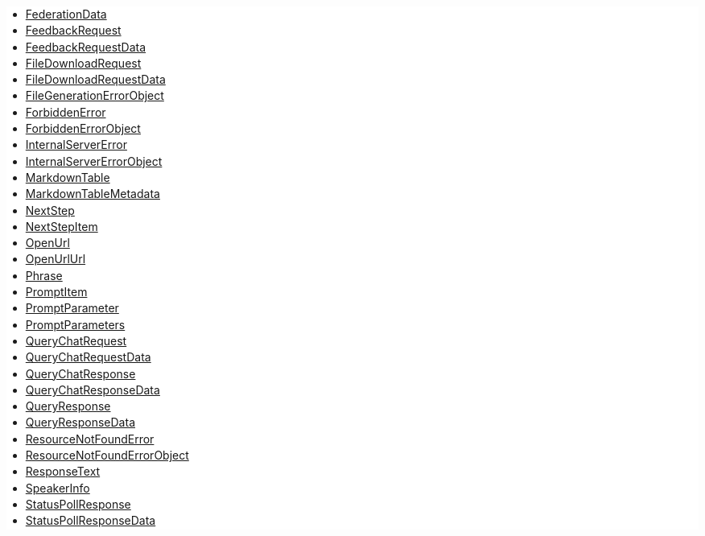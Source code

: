  - [FederationData](https://github.com/FactSet/enterprise-sdk/tree/main/code/python/ConversationalAPIPoweredbyFactSetMercury/v1/docs/FederationData.md)
 - [FeedbackRequest](https://github.com/FactSet/enterprise-sdk/tree/main/code/python/ConversationalAPIPoweredbyFactSetMercury/v1/docs/FeedbackRequest.md)
 - [FeedbackRequestData](https://github.com/FactSet/enterprise-sdk/tree/main/code/python/ConversationalAPIPoweredbyFactSetMercury/v1/docs/FeedbackRequestData.md)
 - [FileDownloadRequest](https://github.com/FactSet/enterprise-sdk/tree/main/code/python/ConversationalAPIPoweredbyFactSetMercury/v1/docs/FileDownloadRequest.md)
 - [FileDownloadRequestData](https://github.com/FactSet/enterprise-sdk/tree/main/code/python/ConversationalAPIPoweredbyFactSetMercury/v1/docs/FileDownloadRequestData.md)
 - [FileGenerationErrorObject](https://github.com/FactSet/enterprise-sdk/tree/main/code/python/ConversationalAPIPoweredbyFactSetMercury/v1/docs/FileGenerationErrorObject.md)
 - [ForbiddenError](https://github.com/FactSet/enterprise-sdk/tree/main/code/python/ConversationalAPIPoweredbyFactSetMercury/v1/docs/ForbiddenError.md)
 - [ForbiddenErrorObject](https://github.com/FactSet/enterprise-sdk/tree/main/code/python/ConversationalAPIPoweredbyFactSetMercury/v1/docs/ForbiddenErrorObject.md)
 - [InternalServerError](https://github.com/FactSet/enterprise-sdk/tree/main/code/python/ConversationalAPIPoweredbyFactSetMercury/v1/docs/InternalServerError.md)
 - [InternalServerErrorObject](https://github.com/FactSet/enterprise-sdk/tree/main/code/python/ConversationalAPIPoweredbyFactSetMercury/v1/docs/InternalServerErrorObject.md)
 - [MarkdownTable](https://github.com/FactSet/enterprise-sdk/tree/main/code/python/ConversationalAPIPoweredbyFactSetMercury/v1/docs/MarkdownTable.md)
 - [MarkdownTableMetadata](https://github.com/FactSet/enterprise-sdk/tree/main/code/python/ConversationalAPIPoweredbyFactSetMercury/v1/docs/MarkdownTableMetadata.md)
 - [NextStep](https://github.com/FactSet/enterprise-sdk/tree/main/code/python/ConversationalAPIPoweredbyFactSetMercury/v1/docs/NextStep.md)
 - [NextStepItem](https://github.com/FactSet/enterprise-sdk/tree/main/code/python/ConversationalAPIPoweredbyFactSetMercury/v1/docs/NextStepItem.md)
 - [OpenUrl](https://github.com/FactSet/enterprise-sdk/tree/main/code/python/ConversationalAPIPoweredbyFactSetMercury/v1/docs/OpenUrl.md)
 - [OpenUrlUrl](https://github.com/FactSet/enterprise-sdk/tree/main/code/python/ConversationalAPIPoweredbyFactSetMercury/v1/docs/OpenUrlUrl.md)
 - [Phrase](https://github.com/FactSet/enterprise-sdk/tree/main/code/python/ConversationalAPIPoweredbyFactSetMercury/v1/docs/Phrase.md)
 - [PromptItem](https://github.com/FactSet/enterprise-sdk/tree/main/code/python/ConversationalAPIPoweredbyFactSetMercury/v1/docs/PromptItem.md)
 - [PromptParameter](https://github.com/FactSet/enterprise-sdk/tree/main/code/python/ConversationalAPIPoweredbyFactSetMercury/v1/docs/PromptParameter.md)
 - [PromptParameters](https://github.com/FactSet/enterprise-sdk/tree/main/code/python/ConversationalAPIPoweredbyFactSetMercury/v1/docs/PromptParameters.md)
 - [QueryChatRequest](https://github.com/FactSet/enterprise-sdk/tree/main/code/python/ConversationalAPIPoweredbyFactSetMercury/v1/docs/QueryChatRequest.md)
 - [QueryChatRequestData](https://github.com/FactSet/enterprise-sdk/tree/main/code/python/ConversationalAPIPoweredbyFactSetMercury/v1/docs/QueryChatRequestData.md)
 - [QueryChatResponse](https://github.com/FactSet/enterprise-sdk/tree/main/code/python/ConversationalAPIPoweredbyFactSetMercury/v1/docs/QueryChatResponse.md)
 - [QueryChatResponseData](https://github.com/FactSet/enterprise-sdk/tree/main/code/python/ConversationalAPIPoweredbyFactSetMercury/v1/docs/QueryChatResponseData.md)
 - [QueryResponse](https://github.com/FactSet/enterprise-sdk/tree/main/code/python/ConversationalAPIPoweredbyFactSetMercury/v1/docs/QueryResponse.md)
 - [QueryResponseData](https://github.com/FactSet/enterprise-sdk/tree/main/code/python/ConversationalAPIPoweredbyFactSetMercury/v1/docs/QueryResponseData.md)
 - [ResourceNotFoundError](https://github.com/FactSet/enterprise-sdk/tree/main/code/python/ConversationalAPIPoweredbyFactSetMercury/v1/docs/ResourceNotFoundError.md)
 - [ResourceNotFoundErrorObject](https://github.com/FactSet/enterprise-sdk/tree/main/code/python/ConversationalAPIPoweredbyFactSetMercury/v1/docs/ResourceNotFoundErrorObject.md)
 - [ResponseText](https://github.com/FactSet/enterprise-sdk/tree/main/code/python/ConversationalAPIPoweredbyFactSetMercury/v1/docs/ResponseText.md)
 - [SpeakerInfo](https://github.com/FactSet/enterprise-sdk/tree/main/code/python/ConversationalAPIPoweredbyFactSetMercury/v1/docs/SpeakerInfo.md)
 - [StatusPollResponse](https://github.com/FactSet/enterprise-sdk/tree/main/code/python/ConversationalAPIPoweredbyFactSetMercury/v1/docs/StatusPollResponse.md)
 - [StatusPollResponseData](https://github.com/FactSet/enterprise-sdk/tree/main/code/python/ConversationalAPIPoweredbyFactSetMercury/v1/docs/StatusPollResponseData.md)
